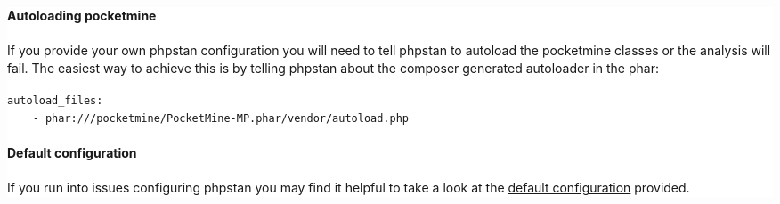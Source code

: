 #### Autoloading pocketmine
If you provide your own phpstan configuration you will need to tell phpstan to autoload the pocketmine classes or the
analysis will fail. The easiest way to achieve this is by telling phpstan about the composer generated autoloader in the phar:

```neon
autoload_files:
	- phar:///pocketmine/PocketMine-MP.phar/vendor/autoload.php
```

#### Default configuration
If you run into issues configuring phpstan you may find it helpful to take a look at the [default configuration](phpstan/phpstan.neon)
provided.